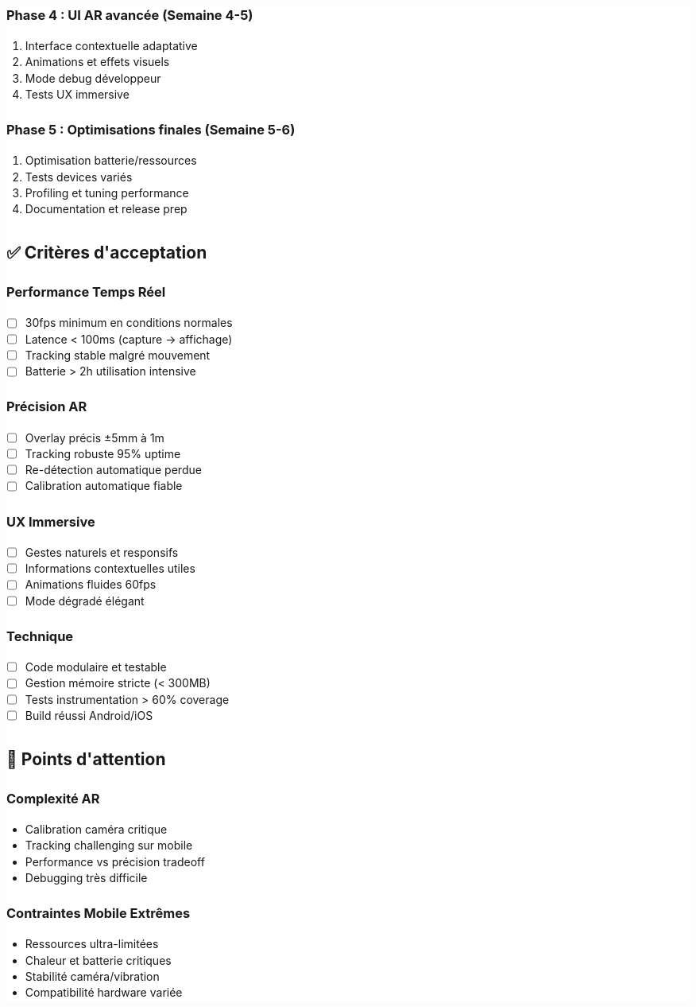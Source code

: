 ### Phase 4 : UI AR avancée (Semaine 4-5)
1. Interface contextuelle adaptative
2. Animations et effets visuels
3. Mode debug développeur
4. Tests UX immersive

### Phase 5 : Optimisations finales (Semaine 5-6)
1. Optimisation batterie/ressources
2. Tests devices variés
3. Profiling et tuning performance
4. Documentation et release prep

## ✅ Critères d'acceptation

### Performance Temps Réel
- [ ] 30fps minimum en conditions normales
- [ ] Latence < 100ms (capture → affichage)
- [ ] Tracking stable malgré mouvement
- [ ] Batterie > 2h utilisation intensive

### Précision AR
- [ ] Overlay précis ±5mm à 1m
- [ ] Tracking robuste 95% uptime
- [ ] Re-détection automatique perdue
- [ ] Calibration automatique fiable

### UX Immersive
- [ ] Gestes naturels et responsifs
- [ ] Informations contextuelles utiles
- [ ] Animations fluides 60fps
- [ ] Mode dégradé élégant

### Technique
- [ ] Code modulaire et testable
- [ ] Gestion mémoire stricte (< 300MB)
- [ ] Tests instrumentation > 60% coverage
- [ ] Build réussi Android/iOS

## 🚨 Points d'attention

### Complexité AR
- Calibration caméra critique
- Tracking challenging sur mobile
- Performance vs précision tradeoff
- Debugging très difficile

### Contraintes Mobile Extrêmes
- Ressources ultra-limitées
- Chaleur et batterie critiques
- Stabilité caméra/vibration
- Compatibilité hardware variée
